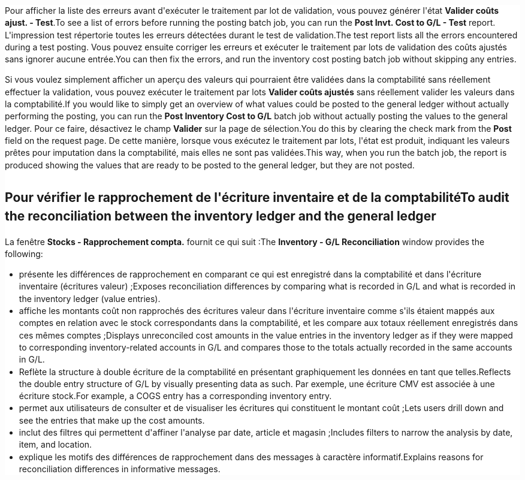<span data-ttu-id="76cce-121">Pour afficher la liste des erreurs avant d'exécuter le traitement par lot de validation, vous pouvez générer l'état **Valider coûts ajust. - Test**.</span><span class="sxs-lookup"><span data-stu-id="76cce-121">To see a list of errors before running the posting batch job, you can run the **Post Invt. Cost to G/L - Test** report.</span></span> <span data-ttu-id="76cce-122">L'impression test répertorie toutes les erreurs détectées durant le test de validation.</span><span class="sxs-lookup"><span data-stu-id="76cce-122">The test report lists all the errors encountered during a test posting.</span></span> <span data-ttu-id="76cce-123">Vous pouvez ensuite corriger les erreurs et exécuter le traitement par lots de validation des coûts ajustés sans ignorer aucune entrée.</span><span class="sxs-lookup"><span data-stu-id="76cce-123">You can then fix the errors, and run the inventory cost posting batch job without skipping any entries.</span></span>

<span data-ttu-id="76cce-124">Si vous voulez simplement afficher un aperçu des valeurs qui pourraient être validées dans la comptabilité sans réellement effectuer la validation, vous pouvez exécuter le traitement par lots **Valider coûts ajustés** sans réellement valider les valeurs dans la comptabilité.</span><span class="sxs-lookup"><span data-stu-id="76cce-124">If you would like to simply get an overview of what values could be posted to the general ledger without actually performing the posting, you can run the **Post Inventory Cost to G/L** batch job without actually posting the values to the general ledger.</span></span> <span data-ttu-id="76cce-125">Pour ce faire, désactivez le champ **Valider** sur la page de sélection.</span><span class="sxs-lookup"><span data-stu-id="76cce-125">You do this by clearing the check mark from the **Post** field on the request page.</span></span> <span data-ttu-id="76cce-126">De cette manière, lorsque vous exécutez le traitement par lots, l'état est produit, indiquant les valeurs prêtes pour imputation dans la comptabilité, mais elles ne sont pas validées.</span><span class="sxs-lookup"><span data-stu-id="76cce-126">This way, when you run the batch job, the report is produced showing the values that are ready to be posted to the general ledger, but they are not posted.</span></span>

## <a name="to-audit-the-reconciliation-between-the-inventory-ledger-and-the-general-ledger"></a><span data-ttu-id="76cce-127">Pour vérifier le rapprochement de l'écriture inventaire et de la comptabilité</span><span class="sxs-lookup"><span data-stu-id="76cce-127">To audit the reconciliation between the inventory ledger and the general ledger</span></span>
<span data-ttu-id="76cce-128">La fenêtre **Stocks - Rapprochement compta.** fournit ce qui suit :</span><span class="sxs-lookup"><span data-stu-id="76cce-128">The **Inventory - G/L Reconciliation** window provides the following:</span></span>

- <span data-ttu-id="76cce-129">présente les différences de rapprochement en comparant ce qui est enregistré dans la comptabilité et dans l'écriture inventaire (écritures valeur) ;</span><span class="sxs-lookup"><span data-stu-id="76cce-129">Exposes reconciliation differences by comparing what is recorded in G/L and what is recorded in the inventory ledger (value entries).</span></span>
- <span data-ttu-id="76cce-130">affiche les montants coût non rapprochés des écritures valeur dans l'écriture inventaire comme s'ils étaient mappés aux comptes en relation avec le stock correspondants dans la comptabilité, et les compare aux totaux réellement enregistrés dans ces mêmes comptes ;</span><span class="sxs-lookup"><span data-stu-id="76cce-130">Displays unreconciled cost amounts in the value entries in the inventory ledger as if they were mapped to corresponding inventory-related accounts in G/L and compares those to the totals actually recorded in the same accounts in G/L.</span></span>
- <span data-ttu-id="76cce-131">Reflète la structure à double écriture de la comptabilité en présentant graphiquement les données en tant que telles.</span><span class="sxs-lookup"><span data-stu-id="76cce-131">Reflects the double entry structure of G/L by visually presenting data as such.</span></span> <span data-ttu-id="76cce-132">Par exemple, une écriture CMV est associée à une écriture stock.</span><span class="sxs-lookup"><span data-stu-id="76cce-132">For example, a COGS entry has a corresponding inventory entry.</span></span>
- <span data-ttu-id="76cce-133">permet aux utilisateurs de consulter et de visualiser les écritures qui constituent le montant coût ;</span><span class="sxs-lookup"><span data-stu-id="76cce-133">Lets users drill down and see the entries that make up the cost amounts.</span></span>
- <span data-ttu-id="76cce-134">inclut des filtres qui permettent d'affiner l'analyse par date, article et magasin ;</span><span class="sxs-lookup"><span data-stu-id="76cce-134">Includes filters to narrow the analysis by date, item, and location.</span></span>
- <span data-ttu-id="76cce-135">explique les motifs des différences de rapprochement dans des messages à caractère informatif.</span><span class="sxs-lookup"><span data-stu-id="76cce-135">Explains reasons for reconciliation differences in informative messages.</span></span>
